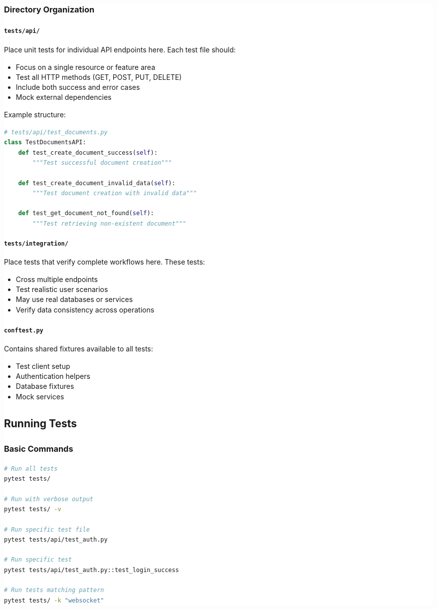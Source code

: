 ### Directory Organization

#### `tests/api/`
Place unit tests for individual API endpoints here. Each test file should:
- Focus on a single resource or feature area
- Test all HTTP methods (GET, POST, PUT, DELETE)
- Include both success and error cases
- Mock external dependencies

Example structure:
```python
# tests/api/test_documents.py
class TestDocumentsAPI:
    def test_create_document_success(self):
        """Test successful document creation"""
        
    def test_create_document_invalid_data(self):
        """Test document creation with invalid data"""
        
    def test_get_document_not_found(self):
        """Test retrieving non-existent document"""
```

#### `tests/integration/`
Place tests that verify complete workflows here. These tests:
- Cross multiple endpoints
- Test realistic user scenarios
- May use real databases or services
- Verify data consistency across operations

#### `conftest.py`
Contains shared fixtures available to all tests:
- Test client setup
- Authentication helpers
- Database fixtures
- Mock services

## Running Tests

### Basic Commands

```bash
# Run all tests
pytest tests/

# Run with verbose output
pytest tests/ -v

# Run specific test file
pytest tests/api/test_auth.py

# Run specific test
pytest tests/api/test_auth.py::test_login_success

# Run tests matching pattern
pytest tests/ -k "websocket"
```
